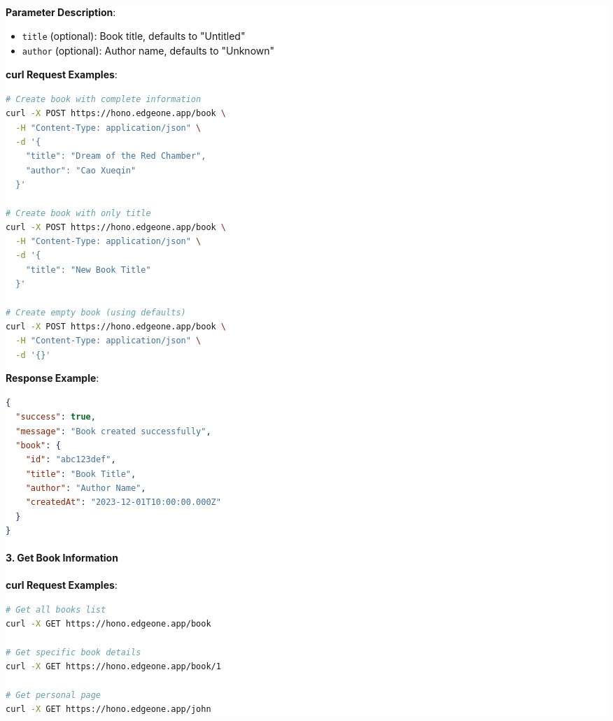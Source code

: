 **Parameter Description**:
- `title` (optional): Book title, defaults to "Untitled"
- `author` (optional): Author name, defaults to "Unknown"

**curl Request Examples**:
```bash
# Create book with complete information
curl -X POST https://hono.edgeone.app/book \
  -H "Content-Type: application/json" \
  -d '{
    "title": "Dream of the Red Chamber",
    "author": "Cao Xueqin"
  }'

# Create book with only title
curl -X POST https://hono.edgeone.app/book \
  -H "Content-Type: application/json" \
  -d '{
    "title": "New Book Title"
  }'

# Create empty book (using defaults)
curl -X POST https://hono.edgeone.app/book \
  -H "Content-Type: application/json" \
  -d '{}'
```

**Response Example**:
```json
{
  "success": true,
  "message": "Book created successfully",
  "book": {
    "id": "abc123def",
    "title": "Book Title",
    "author": "Author Name",
    "createdAt": "2023-12-01T10:00:00.000Z"
  }
}
```

#### 3. Get Book Information

**curl Request Examples**:
```bash
# Get all books list
curl -X GET https://hono.edgeone.app/book

# Get specific book details
curl -X GET https://hono.edgeone.app/book/1

# Get personal page
curl -X GET https://hono.edgeone.app/john
```
